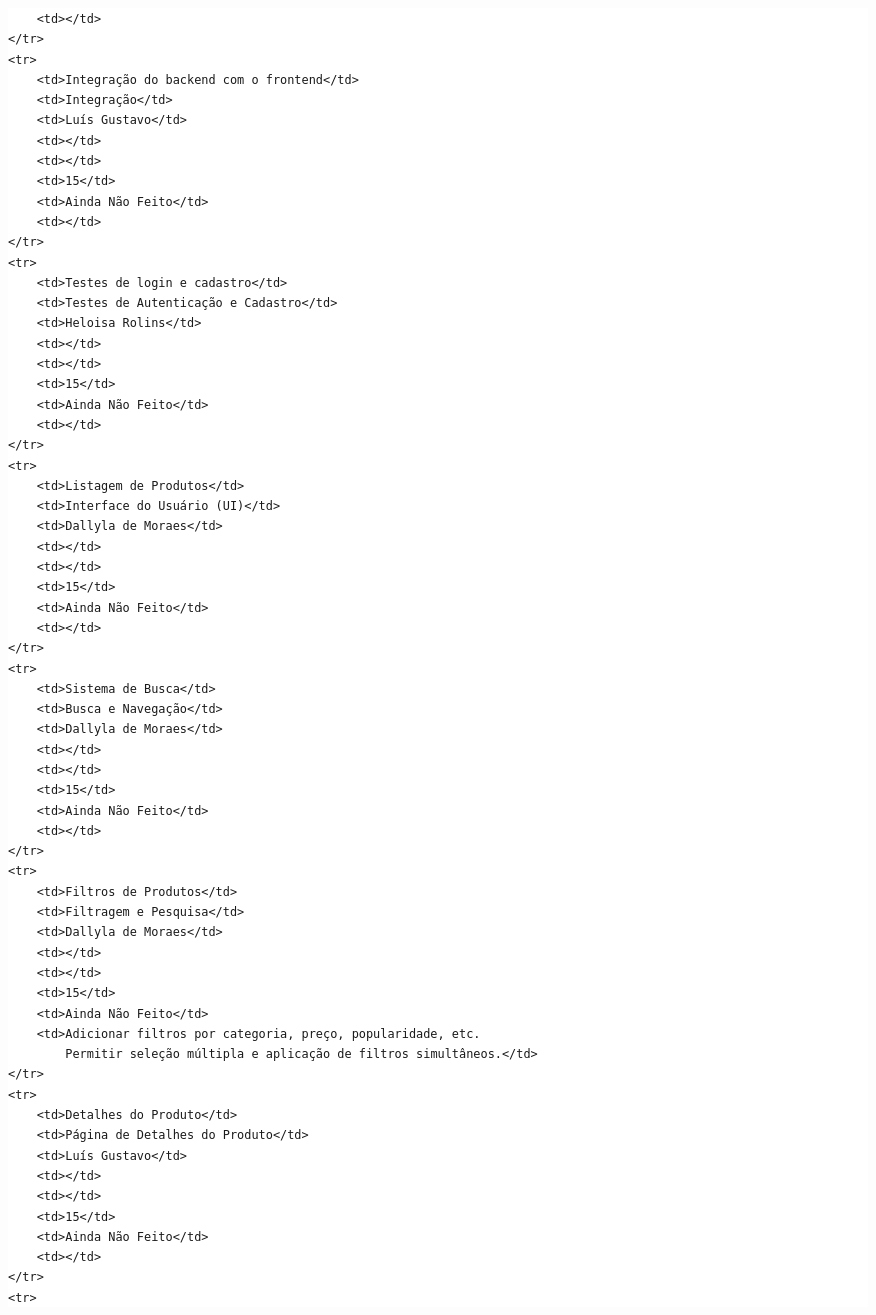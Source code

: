         <td></td>
    </tr>
    <tr>
        <td>Integração do backend com o frontend</td>
        <td>Integração</td>
        <td>Luís Gustavo</td>
        <td></td>
        <td></td>
        <td>15</td>
        <td>Ainda Não Feito</td>
        <td></td>
    </tr>
    <tr>
        <td>Testes de login e cadastro</td>
        <td>Testes de Autenticação e Cadastro</td>
        <td>Heloisa Rolins</td>
        <td></td>
        <td></td>
        <td>15</td>
        <td>Ainda Não Feito</td>
        <td></td>
    </tr>
    <tr>
        <td>Listagem de Produtos</td>
        <td>Interface do Usuário (UI)</td>
        <td>Dallyla de Moraes</td>
        <td></td>
        <td></td>
        <td>15</td>
        <td>Ainda Não Feito</td>
        <td></td>
    </tr>
    <tr>
        <td>Sistema de Busca</td>
        <td>Busca e Navegação</td>
        <td>Dallyla de Moraes</td>
        <td></td>
        <td></td>
        <td>15</td>
        <td>Ainda Não Feito</td>
        <td></td>
    </tr>
    <tr>
        <td>Filtros de Produtos</td>
        <td>Filtragem e Pesquisa</td>
        <td>Dallyla de Moraes</td>
        <td></td>
        <td></td>
        <td>15</td>
        <td>Ainda Não Feito</td>
        <td>Adicionar filtros por categoria, preço, popularidade, etc.
            Permitir seleção múltipla e aplicação de filtros simultâneos.</td>
    </tr>
    <tr>
        <td>Detalhes do Produto</td>
        <td>Página de Detalhes do Produto</td>
        <td>Luís Gustavo</td>
        <td></td>
        <td></td>
        <td>15</td>
        <td>Ainda Não Feito</td>
        <td></td>
    </tr>
    <tr>